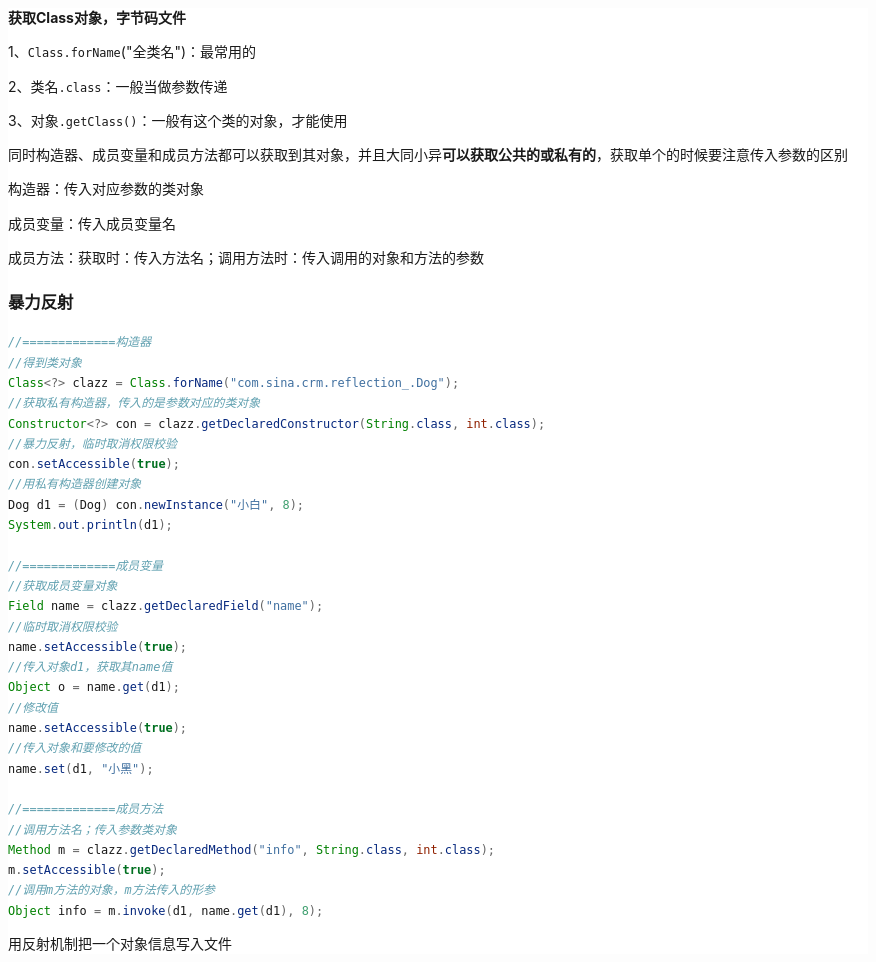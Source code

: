 **获取Class对象，字节码文件**

1、`Class.forName`("全类名")：最常用的

2、类名`.class`：一般当做参数传递

3、对象`.getClass()`：一般有这个类的对象，才能使用



同时构造器、成员变量和成员方法都可以获取到其对象，并且大同小异**可以获取公共的或私有的**，获取单个的时候要注意传入参数的区别

构造器：传入对应参数的类对象

成员变量：传入成员变量名

成员方法：获取时：传入方法名；调用方法时：传入调用的对象和方法的参数



### 暴力反射



```java
//=============构造器
//得到类对象
Class<?> clazz = Class.forName("com.sina.crm.reflection_.Dog");
//获取私有构造器，传入的是参数对应的类对象
Constructor<?> con = clazz.getDeclaredConstructor(String.class, int.class);
//暴力反射，临时取消权限校验
con.setAccessible(true);
//用私有构造器创建对象
Dog d1 = (Dog) con.newInstance("小白", 8);
System.out.println(d1);

//=============成员变量
//获取成员变量对象
Field name = clazz.getDeclaredField("name");
//临时取消权限校验
name.setAccessible(true);
//传入对象d1，获取其name值
Object o = name.get(d1);
//修改值
name.setAccessible(true);
//传入对象和要修改的值
name.set(d1, "小黑");

//=============成员方法
//调用方法名；传入参数类对象
Method m = clazz.getDeclaredMethod("info", String.class, int.class);
m.setAccessible(true);
//调用m方法的对象，m方法传入的形参
Object info = m.invoke(d1, name.get(d1), 8);
```



用反射机制把一个对象信息写入文件
